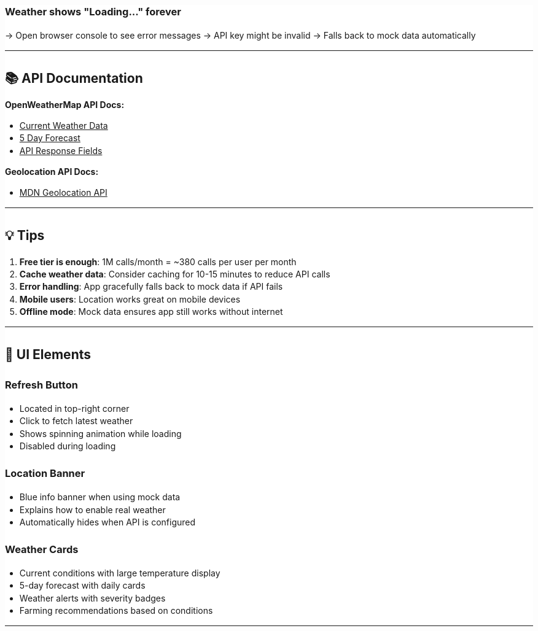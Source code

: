 ### Weather shows "Loading..." forever
→ Open browser console to see error messages
→ API key might be invalid
→ Falls back to mock data automatically

---

## 📚 API Documentation

**OpenWeatherMap API Docs:**
- [Current Weather Data](https://openweathermap.org/current)
- [5 Day Forecast](https://openweathermap.org/forecast5)
- [API Response Fields](https://openweathermap.org/weather-data)

**Geolocation API Docs:**
- [MDN Geolocation API](https://developer.mozilla.org/en-US/docs/Web/API/Geolocation_API)

---

## 💡 Tips

1. **Free tier is enough**: 1M calls/month = ~380 calls per user per month
2. **Cache weather data**: Consider caching for 10-15 minutes to reduce API calls
3. **Error handling**: App gracefully falls back to mock data if API fails
4. **Mobile users**: Location works great on mobile devices
5. **Offline mode**: Mock data ensures app still works without internet

---

## 🎨 UI Elements

### Refresh Button
- Located in top-right corner
- Click to fetch latest weather
- Shows spinning animation while loading
- Disabled during loading

### Location Banner
- Blue info banner when using mock data
- Explains how to enable real weather
- Automatically hides when API is configured

### Weather Cards
- Current conditions with large temperature display
- 5-day forecast with daily cards
- Weather alerts with severity badges
- Farming recommendations based on conditions

---
